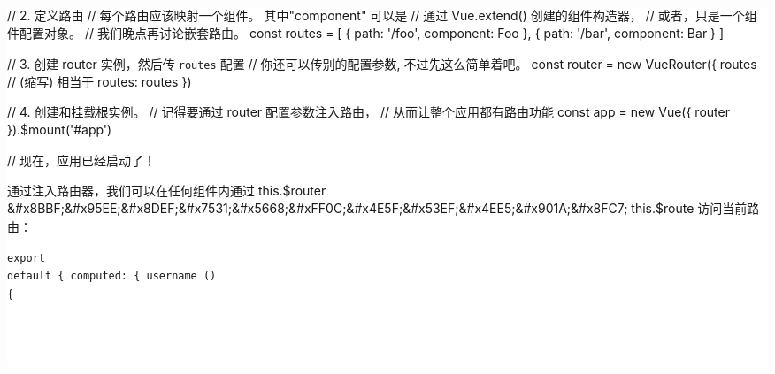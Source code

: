 <span class="hljs-comment">// 2. &#x5B9A;&#x4E49;&#x8DEF;&#x7531;</span>
<span class="hljs-comment">// &#x6BCF;&#x4E2A;&#x8DEF;&#x7531;&#x5E94;&#x8BE5;&#x6620;&#x5C04;&#x4E00;&#x4E2A;&#x7EC4;&#x4EF6;&#x3002; &#x5176;&#x4E2D;&quot;component&quot; &#x53EF;&#x4EE5;&#x662F;</span>
<span class="hljs-comment">// &#x901A;&#x8FC7; Vue.extend() &#x521B;&#x5EFA;&#x7684;&#x7EC4;&#x4EF6;&#x6784;&#x9020;&#x5668;&#xFF0C;</span>
<span class="hljs-comment">// &#x6216;&#x8005;&#xFF0C;&#x53EA;&#x662F;&#x4E00;&#x4E2A;&#x7EC4;&#x4EF6;&#x914D;&#x7F6E;&#x5BF9;&#x8C61;&#x3002;</span>
<span class="hljs-comment">// &#x6211;&#x4EEC;&#x665A;&#x70B9;&#x518D;&#x8BA8;&#x8BBA;&#x5D4C;&#x5957;&#x8DEF;&#x7531;&#x3002;</span>
<span class="hljs-keyword">const</span> routes = [
  { path: <span class="hljs-string">&apos;/foo&apos;</span>, component: Foo },
  { path: <span class="hljs-string">&apos;/bar&apos;</span>, component: Bar }
]

<span class="hljs-comment">// 3. &#x521B;&#x5EFA; router &#x5B9E;&#x4F8B;&#xFF0C;&#x7136;&#x540E;&#x4F20; `routes` &#x914D;&#x7F6E;</span>
<span class="hljs-comment">// &#x4F60;&#x8FD8;&#x53EF;&#x4EE5;&#x4F20;&#x522B;&#x7684;&#x914D;&#x7F6E;&#x53C2;&#x6570;, &#x4E0D;&#x8FC7;&#x5148;&#x8FD9;&#x4E48;&#x7B80;&#x5355;&#x7740;&#x5427;&#x3002;</span>
<span class="hljs-keyword">const</span> router = <span class="hljs-keyword">new</span> VueRouter({
  routes <span class="hljs-comment">// (&#x7F29;&#x5199;) &#x76F8;&#x5F53;&#x4E8E; routes: routes</span>
})

<span class="hljs-comment">// 4. &#x521B;&#x5EFA;&#x548C;&#x6302;&#x8F7D;&#x6839;&#x5B9E;&#x4F8B;&#x3002;</span>
<span class="hljs-comment">// &#x8BB0;&#x5F97;&#x8981;&#x901A;&#x8FC7; router &#x914D;&#x7F6E;&#x53C2;&#x6570;&#x6CE8;&#x5165;&#x8DEF;&#x7531;&#xFF0C;</span>
<span class="hljs-comment">// &#x4ECE;&#x800C;&#x8BA9;&#x6574;&#x4E2A;&#x5E94;&#x7528;&#x90FD;&#x6709;&#x8DEF;&#x7531;&#x529F;&#x80FD;</span>
<span class="hljs-keyword">const</span> app = <span class="hljs-keyword">new</span> Vue({
  router
}).$mount(<span class="hljs-string">&apos;#app&apos;</span>)

<span class="hljs-comment">// &#x73B0;&#x5728;&#xFF0C;&#x5E94;&#x7528;&#x5DF2;&#x7ECF;&#x542F;&#x52A8;&#x4E86;&#xFF01;</span></code></pre><p>&#x901A;&#x8FC7;&#x6CE8;&#x5165;&#x8DEF;&#x7531;&#x5668;&#xFF0C;&#x6211;&#x4EEC;&#x53EF;&#x4EE5;&#x5728;&#x4EFB;&#x4F55;&#x7EC4;&#x4EF6;&#x5185;&#x901A;&#x8FC7; this.$router &#x8BBF;&#x95EE;&#x8DEF;&#x7531;&#x5668;&#xFF0C;&#x4E5F;&#x53EF;&#x4EE5;&#x901A;&#x8FC7; this.$route &#x8BBF;&#x95EE;&#x5F53;&#x524D;&#x8DEF;&#x7531;&#xFF1A;</p><div class="widget-codetool" style="display:none"><div class="widget-codetool--inner"><span class="selectCode code-tool" data-toggle="tooltip" data-placement="top" title="" data-original-title="&#x5168;&#x9009;"></span> <span type="button" class="copyCode code-tool" data-toggle="tooltip" data-placement="top" data-clipboard-text="export default {
  computed: {
    username () {
      // &#x6211;&#x4EEC;&#x5F88;&#x5FEB;&#x5C31;&#x4F1A;&#x770B;&#x5230; `params` &#x662F;&#x4EC0;&#x4E48;
      return this.$route.params.username
    }
  },
  methods: {
    goBack () {
      window.history.length &gt; 1
        ? this.$router.go(-1)
        : this.$router.push(&apos;/&apos;)
    }
  }
}" title="" data-original-title="&#x590D;&#x5236;"></span> <span type="button" class="saveToNote code-tool" data-toggle="tooltip" data-placement="top" title="" data-original-title="&#x653E;&#x8FDB;&#x7B14;&#x8BB0;"></span></div></div><pre class="hljs kotlin"><code>export <span class="hljs-keyword">default</span> {
  computed: {
    username () {
